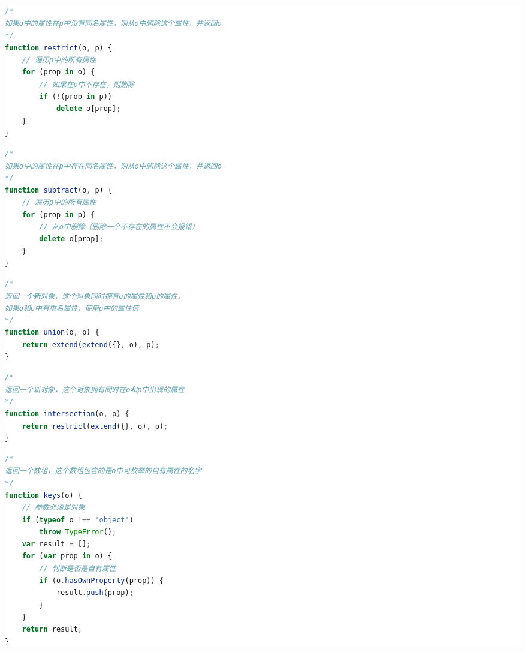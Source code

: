 
```javascript
/*
如果o中的属性在p中没有同名属性，则从o中删除这个属性，并返回o
*/
function restrict(o, p) {
    // 遍历p中的所有属性
    for (prop in o) {
        // 如果在p中不存在，则删除
        if (!(prop in p))
            delete o[prop];
    }
}
```

```javascript
/*
如果o中的属性在p中存在同名属性，则从o中删除这个属性，并返回o
*/
function subtract(o, p) {
    // 遍历p中的所有属性
    for (prop in p) {
        // 从o中删除（删除一个不存在的属性不会报错）
        delete o[prop];
    }
}
```

```javascript
/*
返回一个新对象，这个对象同时拥有o的属性和p的属性，
如果o和p中有重名属性，使用p中的属性值
*/
function union(o, p) {
    return extend(extend({}, o), p);
}
```

```javascript
/*
返回一个新对象，这个对象拥有同时在o和p中出现的属性
*/
function intersection(o, p) {
    return restrict(extend({}, o), p);
}
```

```javascript
/*
返回一个数组，这个数组包含的是o中可枚举的自有属性的名字
*/
function keys(o) {
    // 参数必须是对象
    if (typeof o !== 'object') 
        throw TypeError();
    var result = [];
    for (var prop in o) {
        // 判断是否是自有属性
        if (o.hasOwnProperty(prop)) {
            result.push(prop);
        }
    }
    return result;
}
```

